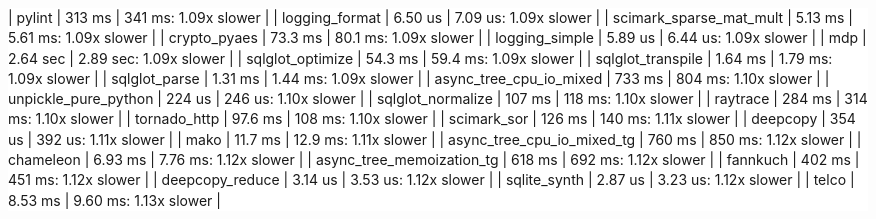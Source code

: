 | pylint                     | 313 ms                                                                                               | 341 ms: 1.09x slower                                                                                       |
| logging_format             | 6.50 us                                                                                              | 7.09 us: 1.09x slower                                                                                      |
| scimark_sparse_mat_mult    | 5.13 ms                                                                                              | 5.61 ms: 1.09x slower                                                                                      |
| crypto_pyaes               | 73.3 ms                                                                                              | 80.1 ms: 1.09x slower                                                                                      |
| logging_simple             | 5.89 us                                                                                              | 6.44 us: 1.09x slower                                                                                      |
| mdp                        | 2.64 sec                                                                                             | 2.89 sec: 1.09x slower                                                                                     |
| sqlglot_optimize           | 54.3 ms                                                                                              | 59.4 ms: 1.09x slower                                                                                      |
| sqlglot_transpile          | 1.64 ms                                                                                              | 1.79 ms: 1.09x slower                                                                                      |
| sqlglot_parse              | 1.31 ms                                                                                              | 1.44 ms: 1.09x slower                                                                                      |
| async_tree_cpu_io_mixed    | 733 ms                                                                                               | 804 ms: 1.10x slower                                                                                       |
| unpickle_pure_python       | 224 us                                                                                               | 246 us: 1.10x slower                                                                                       |
| sqlglot_normalize          | 107 ms                                                                                               | 118 ms: 1.10x slower                                                                                       |
| raytrace                   | 284 ms                                                                                               | 314 ms: 1.10x slower                                                                                       |
| tornado_http               | 97.6 ms                                                                                              | 108 ms: 1.10x slower                                                                                       |
| scimark_sor                | 126 ms                                                                                               | 140 ms: 1.11x slower                                                                                       |
| deepcopy                   | 354 us                                                                                               | 392 us: 1.11x slower                                                                                       |
| mako                       | 11.7 ms                                                                                              | 12.9 ms: 1.11x slower                                                                                      |
| async_tree_cpu_io_mixed_tg | 760 ms                                                                                               | 850 ms: 1.12x slower                                                                                       |
| chameleon                  | 6.93 ms                                                                                              | 7.76 ms: 1.12x slower                                                                                      |
| async_tree_memoization_tg  | 618 ms                                                                                               | 692 ms: 1.12x slower                                                                                       |
| fannkuch                   | 402 ms                                                                                               | 451 ms: 1.12x slower                                                                                       |
| deepcopy_reduce            | 3.14 us                                                                                              | 3.53 us: 1.12x slower                                                                                      |
| sqlite_synth               | 2.87 us                                                                                              | 3.23 us: 1.12x slower                                                                                      |
| telco                      | 8.53 ms                                                                                              | 9.60 ms: 1.13x slower                                                                                      |